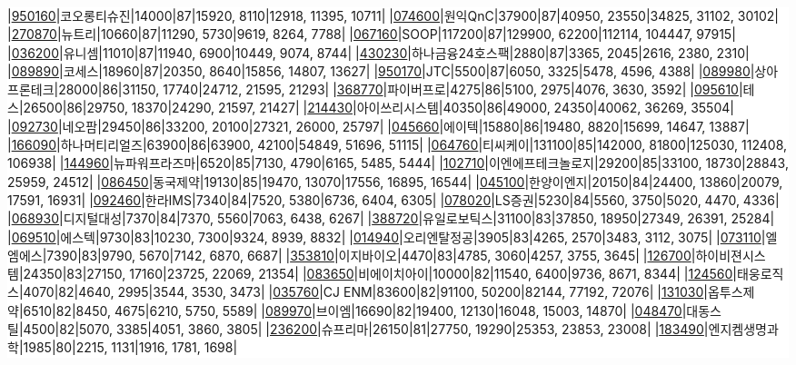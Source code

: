 |[950160](https://finance.daum.net/quotes/A950160)|코오롱티슈진|14000|87|15920, 8110|12918, 11395, 10711|
|[074600](https://finance.daum.net/quotes/A074600)|원익QnC|37900|87|40950, 23550|34825, 31102, 30102|
|[270870](https://finance.daum.net/quotes/A270870)|뉴트리|10660|87|11290, 5730|9619, 8264, 7788|
|[067160](https://finance.daum.net/quotes/A067160)|SOOP|117200|87|129900, 62200|112114, 104447, 97915|
|[036200](https://finance.daum.net/quotes/A036200)|유니셈|11010|87|11940, 6900|10449, 9074, 8744|
|[430230](https://finance.daum.net/quotes/A430230)|하나금융24호스팩|2880|87|3365, 2045|2616, 2380, 2310|
|[089890](https://finance.daum.net/quotes/A089890)|코세스|18960|87|20350, 8640|15856, 14807, 13627|
|[950170](https://finance.daum.net/quotes/A950170)|JTC|5500|87|6050, 3325|5478, 4596, 4388|
|[089980](https://finance.daum.net/quotes/A089980)|상아프론테크|28000|86|31150, 17740|24712, 21595, 21293|
|[368770](https://finance.daum.net/quotes/A368770)|파이버프로|4275|86|5100, 2975|4076, 3630, 3592|
|[095610](https://finance.daum.net/quotes/A095610)|테스|26500|86|29750, 18370|24290, 21597, 21427|
|[214430](https://finance.daum.net/quotes/A214430)|아이쓰리시스템|40350|86|49000, 24350|40062, 36269, 35504|
|[092730](https://finance.daum.net/quotes/A092730)|네오팜|29450|86|33200, 20100|27321, 26000, 25797|
|[045660](https://finance.daum.net/quotes/A045660)|에이텍|15880|86|19480, 8820|15699, 14647, 13887|
|[166090](https://finance.daum.net/quotes/A166090)|하나머티리얼즈|63900|86|63900, 42100|54849, 51696, 51115|
|[064760](https://finance.daum.net/quotes/A064760)|티씨케이|131100|85|142000, 81800|125030, 112408, 106938|
|[144960](https://finance.daum.net/quotes/A144960)|뉴파워프라즈마|6520|85|7130, 4790|6165, 5485, 5444|
|[102710](https://finance.daum.net/quotes/A102710)|이엔에프테크놀로지|29200|85|33100, 18730|28843, 25959, 24512|
|[086450](https://finance.daum.net/quotes/A086450)|동국제약|19130|85|19470, 13070|17556, 16895, 16544|
|[045100](https://finance.daum.net/quotes/A045100)|한양이엔지|20150|84|24400, 13860|20079, 17591, 16931|
|[092460](https://finance.daum.net/quotes/A092460)|한라IMS|7340|84|7520, 5380|6736, 6404, 6305|
|[078020](https://finance.daum.net/quotes/A078020)|LS증권|5230|84|5560, 3750|5020, 4470, 4336|
|[068930](https://finance.daum.net/quotes/A068930)|디지털대성|7370|84|7370, 5560|7063, 6438, 6267|
|[388720](https://finance.daum.net/quotes/A388720)|유일로보틱스|31100|83|37850, 18950|27349, 26391, 25284|
|[069510](https://finance.daum.net/quotes/A069510)|에스텍|9730|83|10230, 7300|9324, 8939, 8832|
|[014940](https://finance.daum.net/quotes/A014940)|오리엔탈정공|3905|83|4265, 2570|3483, 3112, 3075|
|[073110](https://finance.daum.net/quotes/A073110)|엘엠에스|7390|83|9790, 5670|7142, 6870, 6687|
|[353810](https://finance.daum.net/quotes/A353810)|이지바이오|4470|83|4785, 3060|4257, 3755, 3645|
|[126700](https://finance.daum.net/quotes/A126700)|하이비젼시스템|24350|83|27150, 17160|23725, 22069, 21354|
|[083650](https://finance.daum.net/quotes/A083650)|비에이치아이|10000|82|11540, 6400|9736, 8671, 8344|
|[124560](https://finance.daum.net/quotes/A124560)|태웅로직스|4070|82|4640, 2995|3544, 3530, 3473|
|[035760](https://finance.daum.net/quotes/A035760)|CJ ENM|83600|82|91100, 50200|82144, 77192, 72076|
|[131030](https://finance.daum.net/quotes/A131030)|옵투스제약|6510|82|8450, 4675|6210, 5750, 5589|
|[089970](https://finance.daum.net/quotes/A089970)|브이엠|16690|82|19400, 12130|16048, 15003, 14870|
|[048470](https://finance.daum.net/quotes/A048470)|대동스틸|4500|82|5070, 3385|4051, 3860, 3805|
|[236200](https://finance.daum.net/quotes/A236200)|슈프리마|26150|81|27750, 19290|25353, 23853, 23008|
|[183490](https://finance.daum.net/quotes/A183490)|엔지켐생명과학|1985|80|2215, 1131|1916, 1781, 1698|